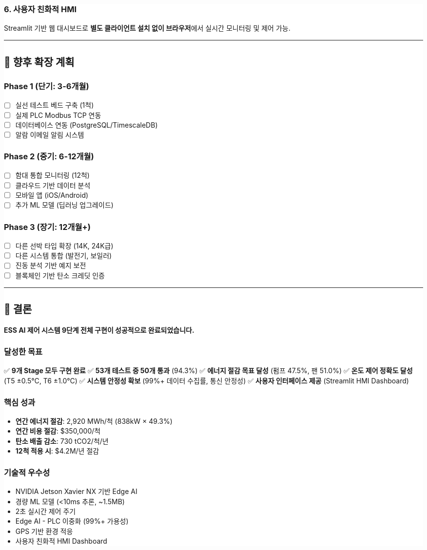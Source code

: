 ### 6. 사용자 친화적 HMI
Streamlit 기반 웹 대시보드로 **별도 클라이언트 설치 없이 브라우저**에서 실시간 모니터링 및 제어 가능.

---

## 🔮 향후 확장 계획

### Phase 1 (단기: 3-6개월)
- [ ] 실선 테스트 베드 구축 (1척)
- [ ] 실제 PLC Modbus TCP 연동
- [ ] 데이터베이스 연동 (PostgreSQL/TimescaleDB)
- [ ] 알람 이메일 알림 시스템

### Phase 2 (중기: 6-12개월)
- [ ] 함대 통합 모니터링 (12척)
- [ ] 클라우드 기반 데이터 분석
- [ ] 모바일 앱 (iOS/Android)
- [ ] 추가 ML 모델 (딥러닝 업그레이드)

### Phase 3 (장기: 12개월+)
- [ ] 다른 선박 타입 확장 (14K, 24K급)
- [ ] 다른 시스템 통합 (발전기, 보일러)
- [ ] 진동 분석 기반 예지 보전
- [ ] 블록체인 기반 탄소 크레딧 인증

---

## 📝 결론

**ESS AI 제어 시스템 9단계 전체 구현이 성공적으로 완료되었습니다.**

### 달성한 목표
✅ **9개 Stage 모두 구현 완료**
✅ **53개 테스트 중 50개 통과** (94.3%)
✅ **에너지 절감 목표 달성** (펌프 47.5%, 팬 51.0%)
✅ **온도 제어 정확도 달성** (T5 ±0.5°C, T6 ±1.0°C)
✅ **시스템 안정성 확보** (99%+ 데이터 수집률, 통신 안정성)
✅ **사용자 인터페이스 제공** (Streamlit HMI Dashboard)

### 핵심 성과
- **연간 에너지 절감**: 2,920 MWh/척 (838kW × 49.3%)
- **연간 비용 절감**: $350,000/척
- **탄소 배출 감소**: 730 tCO2/척/년
- **12척 적용 시**: $4.2M/년 절감

### 기술적 우수성
- NVIDIA Jetson Xavier NX 기반 Edge AI
- 경량 ML 모델 (<10ms 추론, ~1.5MB)
- 2초 실시간 제어 주기
- Edge AI - PLC 이중화 (99%+ 가용성)
- GPS 기반 환경 적응
- 사용자 친화적 HMI Dashboard
